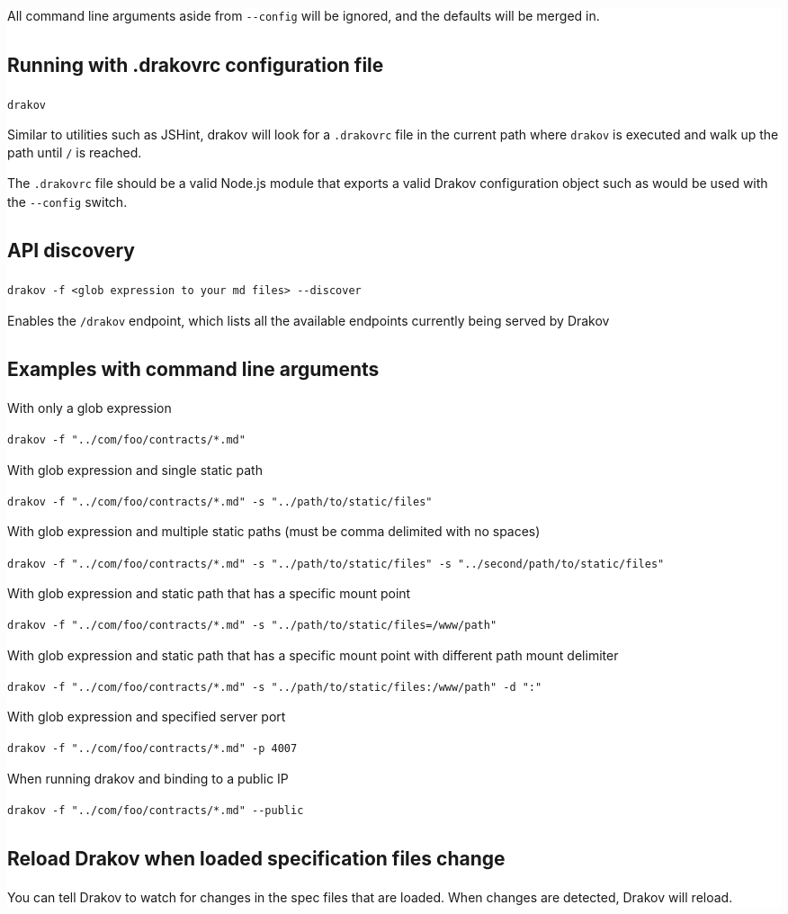 All command line arguments aside from `--config` will be ignored, and the defaults will be merged in.

## Running with .drakovrc configuration file

`drakov`

Similar to utilities such as JSHint, drakov will look for a `.drakovrc` file in the current path where `drakov` is executed
and walk up the path until `/` is reached.

The `.drakovrc` file should be a valid Node.js module that exports a valid Drakov configuration object such as would be
used with the `--config` switch.

## API discovery

`drakov -f <glob expression to your md files> --discover`

Enables the `/drakov` endpoint, which lists all the available endpoints currently being served by Drakov

## Examples with command line arguments

With only a glob expression

`drakov -f "../com/foo/contracts/*.md"`

With glob expression and single static path

`drakov -f "../com/foo/contracts/*.md" -s "../path/to/static/files"`

With glob expression and multiple static paths (must be comma delimited with no spaces)

`drakov -f "../com/foo/contracts/*.md" -s "../path/to/static/files" -s "../second/path/to/static/files"`

With glob expression and static path that has a specific mount point

`drakov -f "../com/foo/contracts/*.md" -s "../path/to/static/files=/www/path"`

With glob expression and static path that has a specific mount point with different path mount delimiter

`drakov -f "../com/foo/contracts/*.md" -s "../path/to/static/files:/www/path" -d ":"`

With glob expression and specified server port

`drakov -f "../com/foo/contracts/*.md" -p 4007`

When running drakov and binding to a public IP

`drakov -f "../com/foo/contracts/*.md" --public`

## Reload Drakov when loaded specification files change

You can tell Drakov to watch for changes in the spec files that are loaded. When changes are detected, Drakov will reload.
